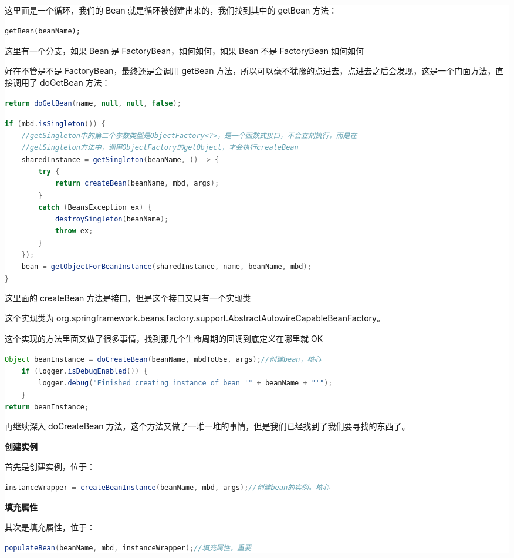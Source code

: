 这里面是一个循环，我们的 Bean 就是循环被创建出来的，我们找到其中的 getBean 方法：

```
getBean(beanName);
```

这里有一个分支，如果 Bean 是 FactoryBean，如何如何，如果 Bean 不是 FactoryBean 如何如何

好在不管是不是 FactoryBean，最终还是会调用 getBean 方法，所以可以毫不犹豫的点进去，点进去之后会发现，这是一个门面方法，直接调用了 doGetBean 方法：

```java
return doGetBean(name, null, null, false);
```

```java
if (mbd.isSingleton()) {
    //getSingleton中的第二个参数类型是ObjectFactory<?>，是一个函数式接口，不会立刻执行，而是在
    //getSingleton方法中，调用ObjectFactory的getObject，才会执行createBean
    sharedInstance = getSingleton(beanName, () -> {
        try {
            return createBean(beanName, mbd, args);
        }
        catch (BeansException ex) {
            destroySingleton(beanName);
            throw ex;
        }
    });
    bean = getObjectForBeanInstance(sharedInstance, name, beanName, mbd);
}
```

这里面的 createBean 方法是接口，但是这个接口又只有一个实现类

这个实现类为 org.springframework.beans.factory.support.AbstractAutowireCapableBeanFactory。

这个实现的方法里面又做了很多事情，找到那几个生命周期的回调到底定义在哪里就 OK 

```java
Object beanInstance = doCreateBean(beanName, mbdToUse, args);//创建bean，核心
	if (logger.isDebugEnabled()) {
		logger.debug("Finished creating instance of bean '" + beanName + "'");
	}
return beanInstance;
```

再继续深入 doCreateBean 方法，这个方法又做了一堆一堆的事情，但是我们已经找到了我们要寻找的东西了。

**创建实例**

首先是创建实例，位于：

```java
instanceWrapper = createBeanInstance(beanName, mbd, args);//创建bean的实例。核心
```

**填充属性**

其次是填充属性，位于：

```java
populateBean(beanName, mbd, instanceWrapper);//填充属性，重要
```
